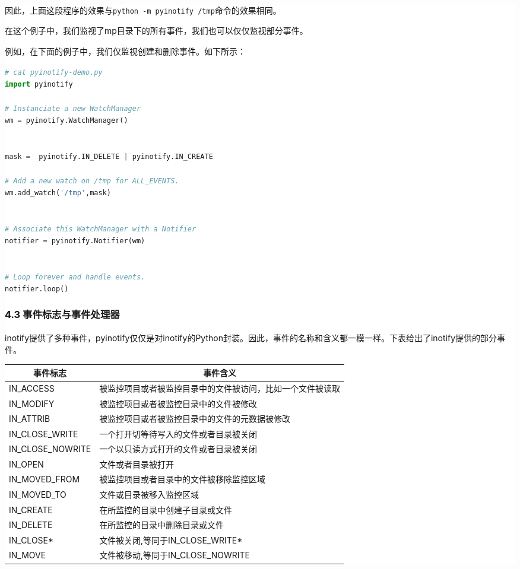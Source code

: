 因此，上面这段程序的效果与`python -m pyinotify /tmp`命令的效果相同。



在这个例子中，我们监视了mp目录下的所有事件，我们也可以仅仅监视部分事件。




例如，在下面的例子中，我们仅监视创建和删除事件。如下所示：

```python
# cat pyinotify-demo.py
import pyinotify

# Instanciate a new WatchManager
wm = pyinotify.WatchManager()


mask =  pyinotify.IN_DELETE | pyinotify.IN_CREATE

# Add a new watch on /tmp for ALL_EVENTS.
wm.add_watch('/tmp',mask)


# Associate this WatchManager with a Notifier
notifier = pyinotify.Notifier(wm)


# Loop forever and handle events.
notifier.loop()
```

### 4.3 事件标志与事件处理器

inotify提供了多种事件，pyinotify仅仅是对inotify的Python封装。因此，事件的名称和含义都一模一样。下表给出了inotify提供的部分事件。

| 事件标志         | 事件含义                                       |
| --------------- | ---------------------------------------------- |
| IN_ACCESS       | 被监控项目或者被监控目录中的文件被访问，比如一个文件被读取   |
| IN_MODIFY       | 被监控项目或者被监控目录中的文件被修改                |
| IN_ATTRIB       | 被监控项目或者被监控目录中的文件的元数据被修改           |
| IN_CLOSE_WRITE  | 一个打开切等待写入的文件或者目录被关闭               |
| IN_CLOSE_NOWRITE| 一个以只读方式打开的文件或者目录被关闭              |
| IN_OPEN         | 文件或者目录被打开                               |
| IN_MOVED_FROM   | 被监控项目或者目录中的文件被移除监控区域             |
| IN_MOVED_TO     | 文件或目录被移入监控区域                            |
| IN_CREATE       | 在所监控的目录中创建子目录或文件                      |
| IN_DELETE       | 在所监控的目录中删除目录或文件                        |
| IN_CLOSE*       | 文件被关闭,等同于IN_CLOSE_WRITE*                      |
| IN_MOVE         | 文件被移动,等同于IN_CLOSE_NOWRITE                    |
